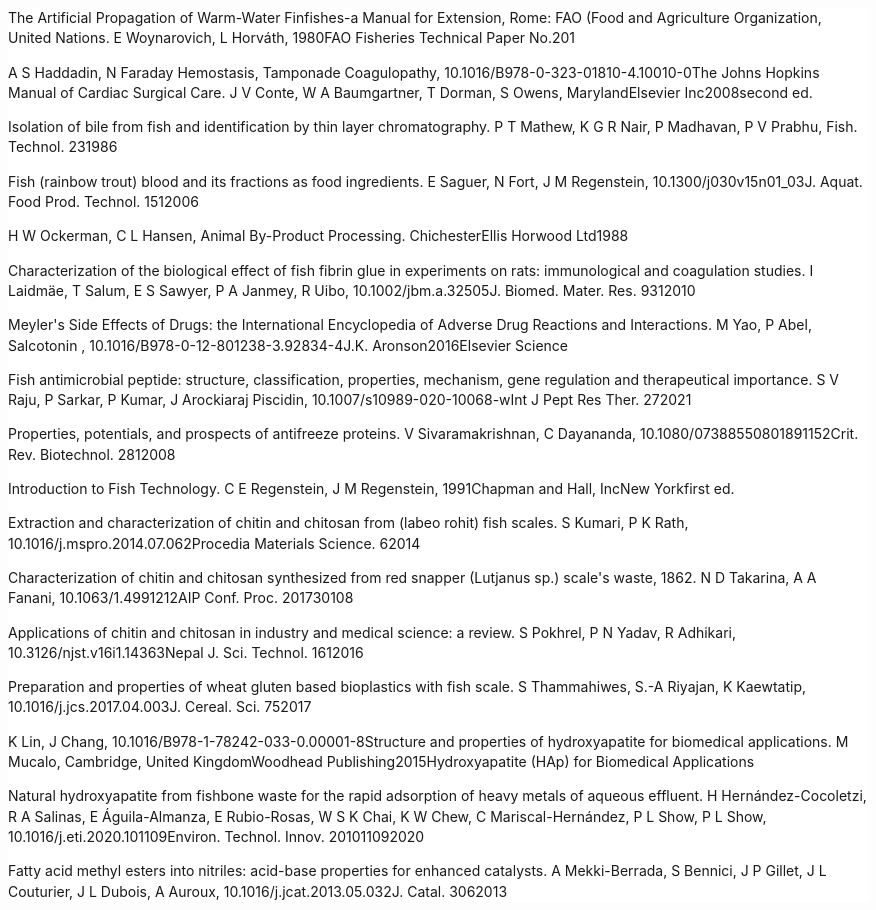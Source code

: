 The Artificial Propagation of Warm-Water Finfishes-a Manual for Extension, Rome: FAO (Food and Agriculture Organization, United Nations. E Woynarovich, L Horváth, 1980FAO Fisheries Technical Paper No.201

A S Haddadin, N Faraday Hemostasis, Tamponade Coagulopathy, 10.1016/B978-0-323-01810-4.10010-0The Johns Hopkins Manual of Cardiac Surgical Care. J V Conte, W A Baumgartner, T Dorman, S Owens, MarylandElsevier Inc2008second ed.

Isolation of bile from fish and identification by thin layer chromatography. P T Mathew, K G R Nair, P Madhavan, P V Prabhu, Fish. Technol. 231986

Fish (rainbow trout) blood and its fractions as food ingredients. E Saguer, N Fort, J M Regenstein, 10.1300/j030v15n01_03J. Aquat. Food Prod. Technol. 1512006

H W Ockerman, C L Hansen, Animal By-Product Processing. ChichesterEllis Horwood Ltd1988

Characterization of the biological effect of fish fibrin glue in experiments on rats: immunological and coagulation studies. I Laidmäe, T Salum, E S Sawyer, P A Janmey, R Uibo, 10.1002/jbm.a.32505J. Biomed. Mater. Res. 9312010

Meyler's Side Effects of Drugs: the International Encyclopedia of Adverse Drug Reactions and Interactions. M Yao, P Abel, Salcotonin , 10.1016/B978-0-12-801238-3.92834-4J.K. Aronson2016Elsevier Science

Fish antimicrobial peptide: structure, classification, properties, mechanism, gene regulation and therapeutical importance. S V Raju, P Sarkar, P Kumar, J Arockiaraj Piscidin, 10.1007/s10989-020-10068-wInt J Pept Res Ther. 272021

Properties, potentials, and prospects of antifreeze proteins. V Sivaramakrishnan, C Dayananda, 10.1080/07388550801891152Crit. Rev. Biotechnol. 2812008

Introduction to Fish Technology. C E Regenstein, J M Regenstein, 1991Chapman and Hall, IncNew Yorkfirst ed.

Extraction and characterization of chitin and chitosan from (labeo rohit) fish scales. S Kumari, P K Rath, 10.1016/j.mspro.2014.07.062Procedia Materials Science. 62014

Characterization of chitin and chitosan synthesized from red snapper (Lutjanus sp.) scale's waste, 1862. N D Takarina, A A Fanani, 10.1063/1.4991212AIP Conf. Proc. 201730108

Applications of chitin and chitosan in industry and medical science: a review. S Pokhrel, P N Yadav, R Adhikari, 10.3126/njst.v16i1.14363Nepal J. Sci. Technol. 1612016

Preparation and properties of wheat gluten based bioplastics with fish scale. S Thammahiwes, S.-A Riyajan, K Kaewtatip, 10.1016/j.jcs.2017.04.003J. Cereal. Sci. 752017

K Lin, J Chang, 10.1016/B978-1-78242-033-0.00001-8Structure and properties of hydroxyapatite for biomedical applications. M Mucalo, Cambridge, United KingdomWoodhead Publishing2015Hydroxyapatite (HAp) for Biomedical Applications

Natural hydroxyapatite from fishbone waste for the rapid adsorption of heavy metals of aqueous effluent. H Hernández-Cocoletzi, R A Salinas, E Águila-Almanza, E Rubio-Rosas, W S K Chai, K W Chew, C Mariscal-Hernández, P L Show, P L Show, 10.1016/j.eti.2020.101109Environ. Technol. Innov. 201011092020

Fatty acid methyl esters into nitriles: acid-base properties for enhanced catalysts. A Mekki-Berrada, S Bennici, J P Gillet, J L Couturier, J L Dubois, A Auroux, 10.1016/j.jcat.2013.05.032J. Catal. 3062013
